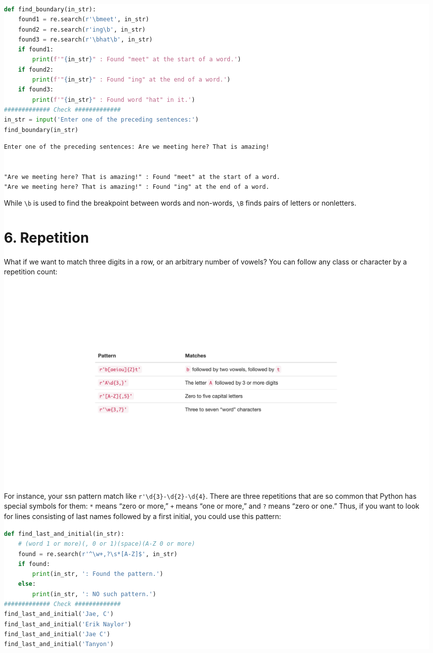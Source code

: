 
```python
def find_boundary(in_str):
    found1 = re.search(r'\bmeet', in_str)
    found2 = re.search(r'ing\b', in_str)
    found3 = re.search(r'\bhat\b', in_str)
    if found1:
        print(f'"{in_str}" : Found "meet" at the start of a word.')
    if found2:
        print(f'"{in_str}" : Found "ing" at the end of a word.')
    if found3:
        print(f'"{in_str}" : Found word "hat" in it.')
############# Check #############
in_str = input('Enter one of the preceding sentences:')
find_boundary(in_str)
```

    Enter one of the preceding sentences: Are we meeting here? That is amazing!


    "Are we meeting here? That is amazing!" : Found "meet" at the start of a word.
    "Are we meeting here? That is amazing!" : Found "ing" at the end of a word.


While `\b` is used to find the breakpoint between words and non-words, `\B` finds pairs of letters or nonletters.

# 6. Repetition

What if we want to match three digits in a row, or an arbitrary number of vowels? You can follow any class or character by a repetition count:

<center><img src="assets/images/RegularExpression/rep_table.png" height="400" width="500" /></center>

For instance, your ssn pattern match like `r'\d{3}-\d{2}-\d{4}`. There are three repetitions that are so common that Python has special symbols for them: `*` means “zero or more,” `+` means “one or more,” and `?` means “zero or one.” Thus, if you want to look for lines consisting of last names followed by a first initial, you could use this pattern:


```python
def find_last_and_initial(in_str):
    # (word 1 or more)(, 0 or 1)(space)(A-Z 0 or more)
    found = re.search(r'^\w+,?\s*[A-Z]$', in_str)
    if found:
        print(in_str, ': Found the pattern.')
    else:
        print(in_str, ': NO such pattern.')
############# Check #############
find_last_and_initial('Jae, C')
find_last_and_initial('Erik Naylor')
find_last_and_initial('Jae C')
find_last_and_initial('Tanyon')
```
